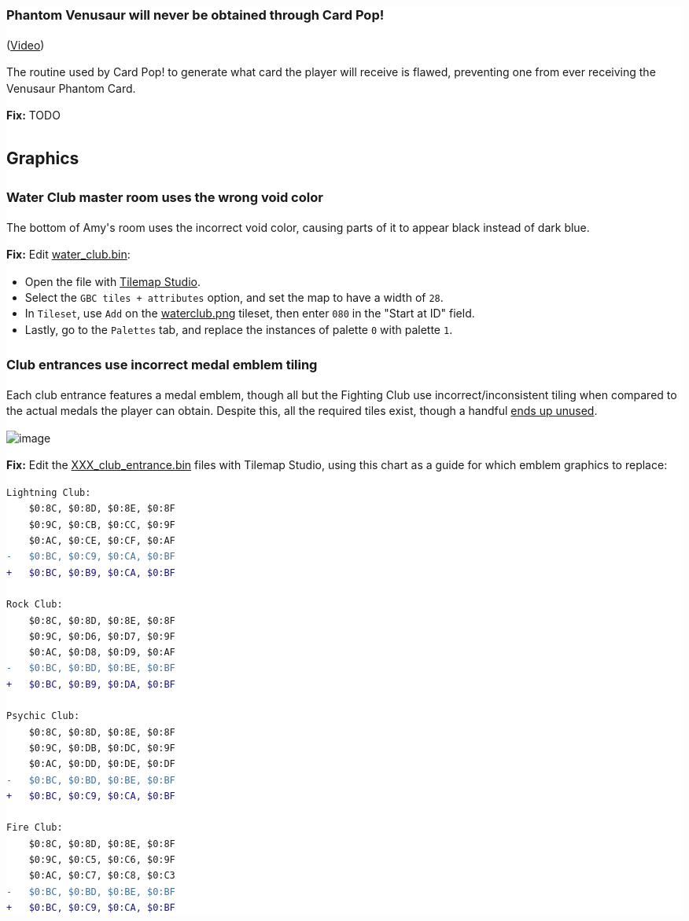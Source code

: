 ### Phantom Venusaur will never be obtained through Card Pop!

([Video](https://youtu.be/vr8MZwW6gpI?si=qZuMBGRSrMyoGVJj&t=60))

The routine used by Card Pop! to generate what card the player will receive is flawed, preventing one from ever receiving the Venusaur Phantom Card.

**Fix:** TODO

## Graphics

### Water Club master room uses the wrong void color

The bottom of Amy's room uses the incorrect void color, causing parts of it to appear black instead of dark blue.

**Fix:** Edit [water_club.bin](https://github.com/pret/poketcg/blob/master/src/data/maps/tiles/cgb/water_club.bin):
- Open the file with [Tilemap Studio](https://github.com/Rangi42/tilemap-studio).
- Select the `GBC tiles + attributes` option, and set the map to have a width of `28`.
- In `Tileset`, use `Add` on the [waterclub.png](https://github.com/pret/poketcg/blob/master/src/gfx/tilesets/waterclub.png) tileset, then enter `080` in the "Start at ID" field.
- Lastly, go to the `Palettes` tab, and replace the instances of palette `0` with palette `1`.

### Club entrances use incorrect medal emblem tiling
Each club entrance features a medal emblem, though all but the Fighting Club use incorrect/inconsistent tiling when compared to the actual medals the player can obtain. Despite this, all the required tiles exist, though a handful [ends up unused](https://tcrf.net/Pokémon_Trading_Card_Game/Unused_Graphics#Tileset_03).

![image](https://raw.githubusercontent.com/pret/poketcg/master/src/gfx/medals.png)

**Fix:** Edit the [XXX_club_entrance.bin](https://github.com/pret/poketcg/blob/master/src/data/maps/tiles/cgb) files with Tilemap Studio, using this chart as a guide for which emblem graphics to replace:
```diff
Lightning Club:
	$0:8C, $0:8D, $0:8E, $0:8F
	$0:9C, $0:CB, $0:CC, $0:9F
	$0:AC, $0:CE, $0:CF, $0:AF
-	$0:BC, $0:C9, $0:CA, $0:BF
+	$0:BC, $0:B9, $0:CA, $0:BF

Rock Club:
	$0:8C, $0:8D, $0:8E, $0:8F
	$0:9C, $0:D6, $0:D7, $0:9F
	$0:AC, $0:D8, $0:D9, $0:AF
-	$0:BC, $0:BD, $0:BE, $0:BF
+	$0:BC, $0:B9, $0:DA, $0:BF

Psychic Club:
	$0:8C, $0:8D, $0:8E, $0:8F
	$0:9C, $0:DB, $0:DC, $0:9F
	$0:AC, $0:DD, $0:DE, $0:DF
-	$0:BC, $0:BD, $0:BE, $0:BF
+	$0:BC, $0:C9, $0:CA, $0:BF

Fire Club:
	$0:8C, $0:8D, $0:8E, $0:8F
	$0:9C, $0:C5, $0:C6, $0:9F
	$0:AC, $0:C7, $0:C8, $0:C3
-	$0:BC, $0:BD, $0:BE, $0:BF
+	$0:BC, $0:C9, $0:CA, $0:BF
```